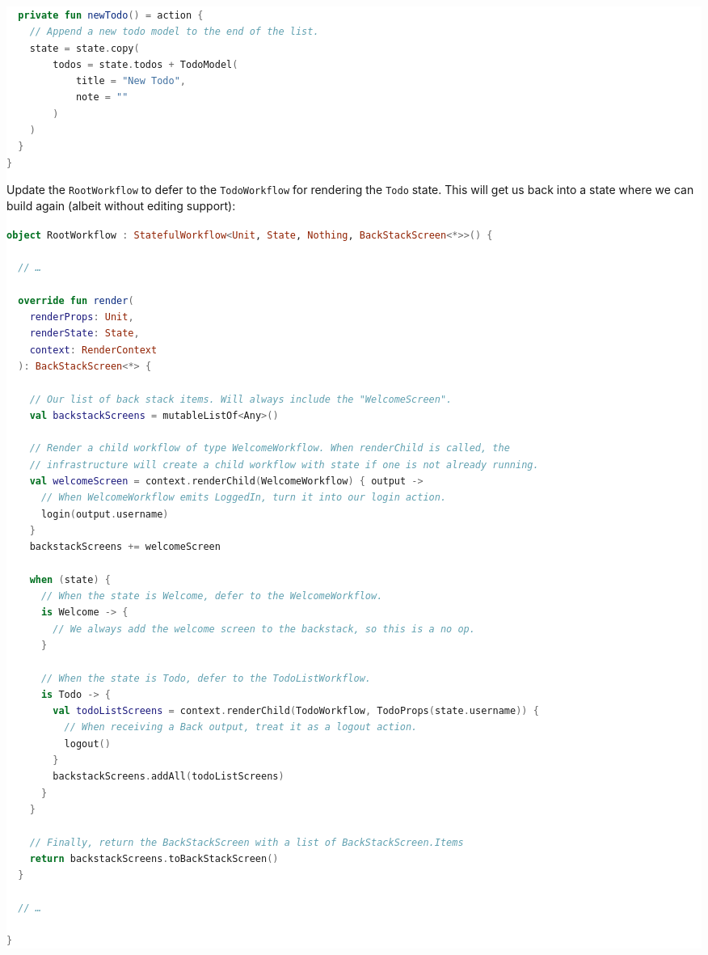 ```kotlin
  private fun newTodo() = action {
    // Append a new todo model to the end of the list.
    state = state.copy(
        todos = state.todos + TodoModel(
            title = "New Todo",
            note = ""
        )
    )
  }
}
```

Update the `RootWorkflow` to defer to the `TodoWorkflow` for rendering the `Todo` state. This will get us back into a state where we can build again (albeit without editing support):

```kotlin
object RootWorkflow : StatefulWorkflow<Unit, State, Nothing, BackStackScreen<*>>() {

  // …

  override fun render(
    renderProps: Unit,
    renderState: State,
    context: RenderContext
  ): BackStackScreen<*> {

    // Our list of back stack items. Will always include the "WelcomeScreen".
    val backstackScreens = mutableListOf<Any>()

    // Render a child workflow of type WelcomeWorkflow. When renderChild is called, the
    // infrastructure will create a child workflow with state if one is not already running.
    val welcomeScreen = context.renderChild(WelcomeWorkflow) { output ->
      // When WelcomeWorkflow emits LoggedIn, turn it into our login action.
      login(output.username)
    }
    backstackScreens += welcomeScreen

    when (state) {
      // When the state is Welcome, defer to the WelcomeWorkflow.
      is Welcome -> {
        // We always add the welcome screen to the backstack, so this is a no op.
      }

      // When the state is Todo, defer to the TodoListWorkflow.
      is Todo -> {
        val todoListScreens = context.renderChild(TodoWorkflow, TodoProps(state.username)) {
          // When receiving a Back output, treat it as a logout action.
          logout()
        }
        backstackScreens.addAll(todoListScreens)
      }
    }

    // Finally, return the BackStackScreen with a list of BackStackScreen.Items
    return backstackScreens.toBackStackScreen()
  }

  // …

}
```

